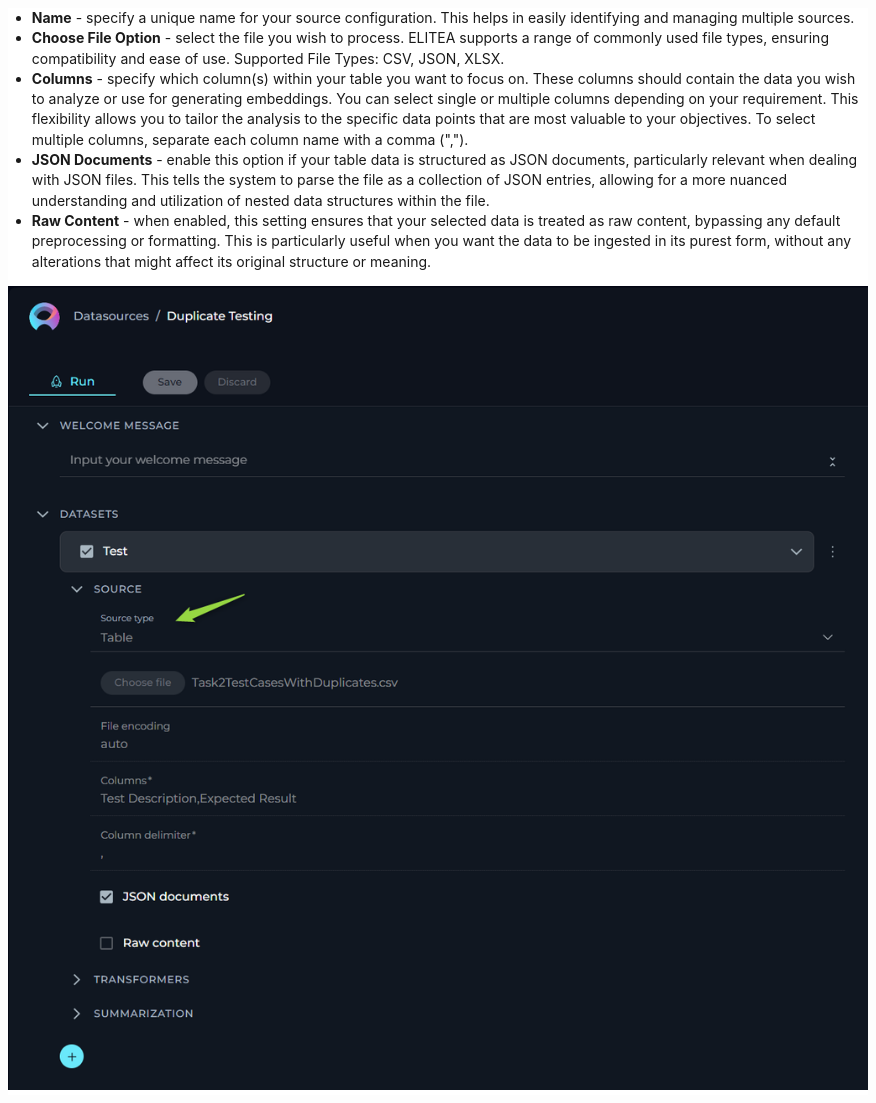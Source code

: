 * **Name** - specify a unique name for your source configuration. This helps in easily identifying and managing multiple sources.
* **Choose File Option** - select the file you wish to process. ELITEA supports a range of commonly used file types, ensuring compatibility and ease of use. Supported File Types: CSV, JSON, XLSX.
* **Columns** - specify which column(s) within your table you want to focus on. These columns should contain the data you wish to analyze or use for generating embeddings. You can select single or multiple columns depending on your requirement. This flexibility allows you to tailor the analysis to the specific data points that are most valuable to your objectives. To select multiple columns, separate each column name with a comma (",").
* **JSON Documents** - enable this option if your table data is structured as JSON documents, particularly relevant when dealing with JSON files. This tells the system to parse the file as a collection of JSON entries, allowing for a more nuanced understanding and utilization of nested data structures within the file.
* **Raw Content** - when enabled, this setting ensures that your selected data is treated as raw content, bypassing any default preprocessing or formatting. This is particularly useful when you want the data to be ingested in its purest form, without any alterations that might affect its original structure or meaning.

![Datasources-Dataset_Table](../img/archive/datasources/Datasources-Dataset_Table.png)
